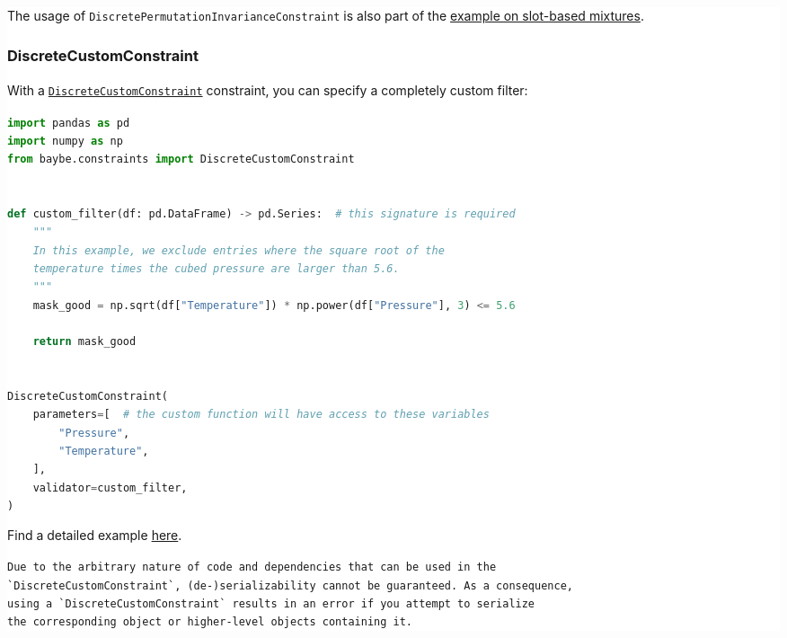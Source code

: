 The usage of `DiscretePermutationInvarianceConstraint` is also part of the
[example on slot-based mixtures](../../examples/Mixtures/slot_based).

### DiscreteCustomConstraint
With a [`DiscreteCustomConstraint`](baybe.constraints.discrete.DiscreteCustomConstraint) 
constraint, you can specify a completely custom filter:

```python
import pandas as pd
import numpy as np
from baybe.constraints import DiscreteCustomConstraint


def custom_filter(df: pd.DataFrame) -> pd.Series:  # this signature is required
    """
    In this example, we exclude entries where the square root of the
    temperature times the cubed pressure are larger than 5.6.
    """
    mask_good = np.sqrt(df["Temperature"]) * np.power(df["Pressure"], 3) <= 5.6

    return mask_good


DiscreteCustomConstraint(
    parameters=[  # the custom function will have access to these variables
        "Pressure",
        "Temperature",
    ],
    validator=custom_filter,
)
```

Find a detailed example [here](../../examples/Constraints_Discrete/custom_constraints).

```{warning}
Due to the arbitrary nature of code and dependencies that can be used in the
`DiscreteCustomConstraint`, (de-)serializability cannot be guaranteed. As a consequence,
using a `DiscreteCustomConstraint` results in an error if you attempt to serialize
the corresponding object or higher-level objects containing it.
```